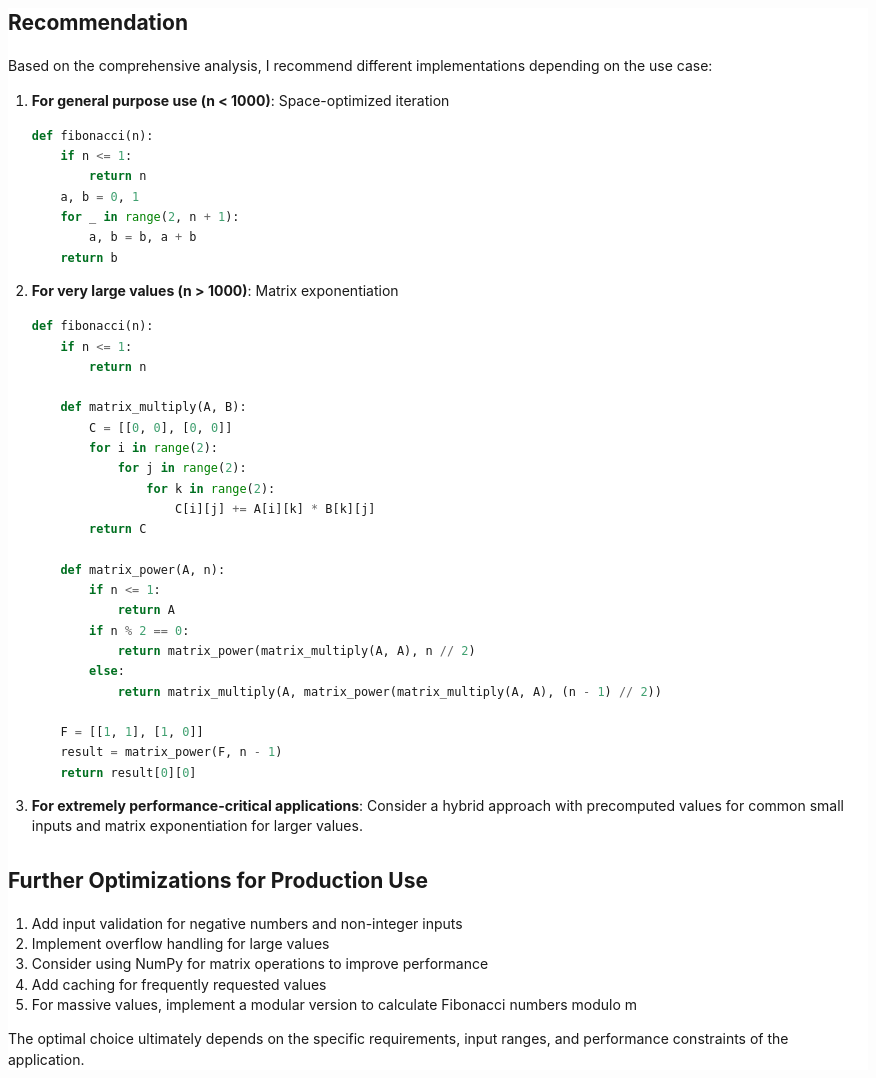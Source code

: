 ## Recommendation
Based on the comprehensive analysis, I recommend different implementations depending on the use case:

1. **For general purpose use (n < 1000)**: Space-optimized iteration
   ```python
   def fibonacci(n):
       if n <= 1:
           return n
       a, b = 0, 1
       for _ in range(2, n + 1):
           a, b = b, a + b
       return b
   ```

2. **For very large values (n > 1000)**: Matrix exponentiation
   ```python
   def fibonacci(n):
       if n <= 1:
           return n
       
       def matrix_multiply(A, B):
           C = [[0, 0], [0, 0]]
           for i in range(2):
               for j in range(2):
                   for k in range(2):
                       C[i][j] += A[i][k] * B[k][j]
           return C
       
       def matrix_power(A, n):
           if n <= 1:
               return A
           if n % 2 == 0:
               return matrix_power(matrix_multiply(A, A), n // 2)
           else:
               return matrix_multiply(A, matrix_power(matrix_multiply(A, A), (n - 1) // 2))
       
       F = [[1, 1], [1, 0]]
       result = matrix_power(F, n - 1)
       return result[0][0]
   ```

3. **For extremely performance-critical applications**: Consider a hybrid approach with precomputed values for common small inputs and matrix exponentiation for larger values.

## Further Optimizations for Production Use
1. Add input validation for negative numbers and non-integer inputs
2. Implement overflow handling for large values
3. Consider using NumPy for matrix operations to improve performance
4. Add caching for frequently requested values
5. For massive values, implement a modular version to calculate Fibonacci numbers modulo m

The optimal choice ultimately depends on the specific requirements, input ranges, and performance constraints of the application.
